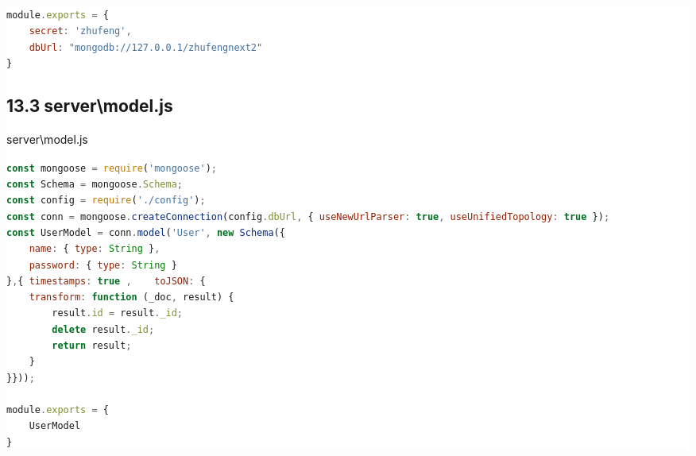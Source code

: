 ```js
module.exports = {
    secret: 'zhufeng',
    dbUrl: "mongodb://127.0.0.1/zhufengnext2"
}
```
## 13.3 server\model.js
server\model.js
```js
const mongoose = require('mongoose');
const Schema = mongoose.Schema;
const config = require('./config');
const conn = mongoose.createConnection(config.dbUrl, { useNewUrlParser: true, useUnifiedTopology: true });
const UserModel = conn.model('User', new Schema({
    name: { type: String },
    password: { type: String }
},{ timestamps: true ,    toJSON: {
    transform: function (_doc, result) {
        result.id = result._id;
        delete result._id;
        return result;
    }
}}));

module.exports = {
    UserModel
}
```